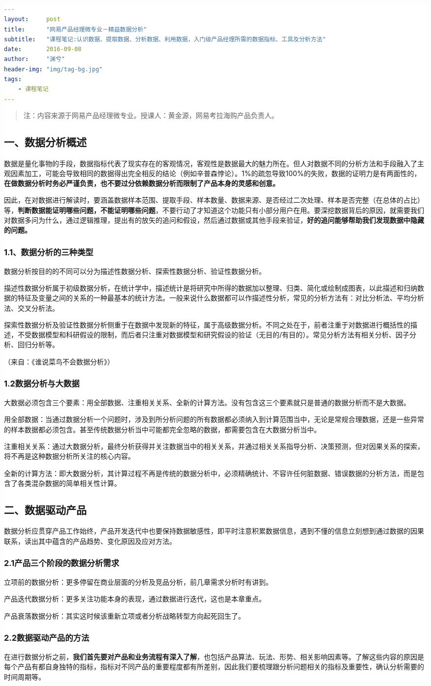 ```yaml
---
layout:     post
title:      "网易产品经理微专业－精益数据分析"
subtitle:   "课程笔记:认识数据、提取数据、分析数据、利用数据，入门级产品经理所需的数据指标、工具及分析方法"
date:       2016-09-08
author:     "渊兮"
header-img: "img/tag-bg.jpg"
tags:
    - 课程笔记 
---
```


> 注：内容来源于网易产品经理微专业。授课人：黄金源，网易考拉海购产品负责人。

## 一、数据分析概述
数据是量化事物的手段，数据指标代表了现实存在的客观情况，客观性是数据最大的魅力所在。但人对数据不同的分析方法和手段融入了主观因素加工，可能会导致相同的数据得出完全相反的结论（例如辛普森悖论）。1%的疏忽导致100%的失败，数据的证明力是有两面性的，**在做数据分析时务必严谨负责，也不要过分依赖数据分析而限制了产品本身的灵感和创意。**

因此，在对数据进行解读时，要涵盖数据样本范围、提取手段、样本数量、数据来源、是否经过二次处理、样本是否完整（在总体的占比）等，**判断数据能证明哪些问题，不能证明哪些问题**，不要行动了才知道这个功能只有小部分用户在用。要深挖数据背后的原因，就需要我们对数据多问为什么，通过逻辑推理，提出有的放矢的追问和假设，然后通过数据或其他手段来验证，**好的追问能够帮助我们发现数据中隐藏的问题。**

### 1.1、数据分析的三种类型
数据分析按目的的不同可以分为描述性数据分析、探索性数据分析、验证性数据分析。

描述性数据分析属于初级数据分析，在统计学中，描述统计是将研究中所得的数据加以整理、归类、简化或绘制成图表，以此描述和归纳数据的特征及变量之间的关系的一种最基本的统计方法。一般来说什么数据都可以作描述性分析，常见的分析方法有：对比分析法、平均分析法、交叉分析法。

探索性数据分析及验证性数据分析侧重于在数据中发现新的特征，属于高级数据分析。不同之处在于，前者注重于对数据进行概括性的描述，不受数据模型和科研假设的限制，而后者只注重对数据模型和研究假设的验证（无目的/有目的）。常见分析方法有相关分析、因子分析、回归分析等。

（来自：《谁说菜鸟不会数据分析》）

### 1.2数据分析与大数据
大数据必须包含三个要素：用全部数据、注重相关关系、全新的计算方法。没有包含这三个要素就只是普通的数据分析而不是大数据。

用全部数据：当通过数据分析一个问题时，涉及到所分析问题的所有数据都必须纳入到计算范围当中，无论是常规合理数据，还是一些异常的样本数据都必须包含。甚至传统数据分析当中可能都完全忽略的数据，都需要包含在大数据分析当中。

注重相关关系：通过大数据分析，最终分析获得并关注数据当中的相关关系，并通过相关关系指导分析、决策预测，但对因果关系的探索，将不再是这种数据分析所关注的核心内容。

全新的计算方法：即大数据分析，其计算过程不再是传统的数据分析中，必须精确统计、不容许任何脏数据、错误数据的分析方法，而是包含了各类混杂数据的简单相关性计算。

## 二、数据驱动产品
数据分析应贯穿产品工作始终，产品开发迭代中也要保持数据敏感性，即平时注意积累数据信息，遇到不懂的信息立刻想到通过数据的因果联系，读出其中蕴含的产品趋势、变化原因及应对方法。

### 2.1产品三个阶段的数据分析需求
立项前的数据分析：更多停留在商业层面的分析及竞品分析，前几章需求分析时有讲到。

产品迭代数据分析：更多关注功能本身的表现，通过数据进行迭代，这也是本章重点。

产品衰落数据分析：其实这时候该重新立项或者分析战略转型方向起死回生了。

### 2.2数据驱动产品的方法
在进行数据分析之前，**我们首先要对产品和业务流程有深入了解**，也包括产品算法、玩法、形势、相关影响因素等。了解这些内容的原因是每个产品有都自身独特的指标，指标对不同产品的重要程度都有所差别，因此我们要梳理跟分析问题相关的指标及重要性，确认分析需要的时间周期等。
